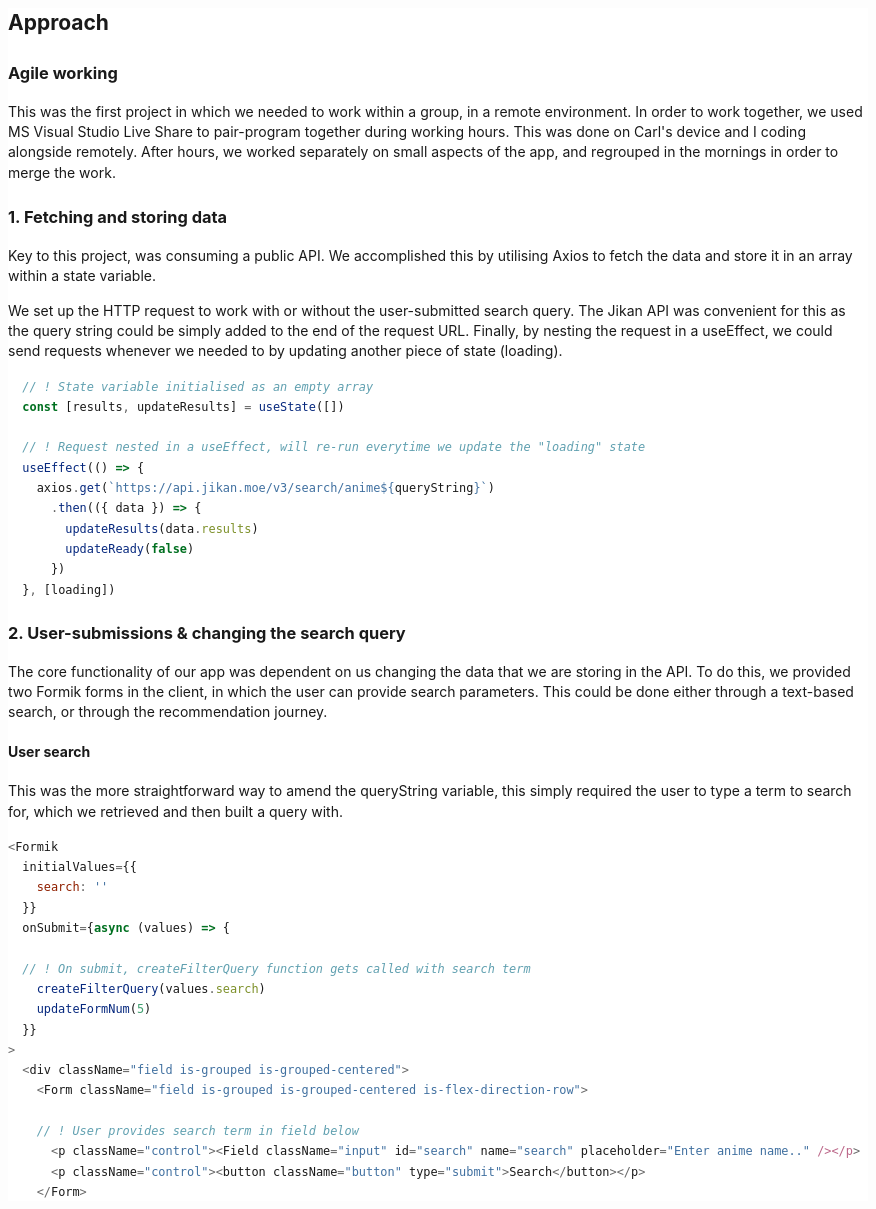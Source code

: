 ## Approach

### Agile working

This was the first project in which we needed to work within a group, in a remote environment. In order to work together, we used MS Visual Studio Live Share to pair-program together during working hours. This was done on Carl's device and I coding alongside remotely. After hours, we worked separately on small aspects of the app, and regrouped in the mornings in order to merge the work.

### 1. Fetching and storing data 

Key to this project, was consuming a public API. We accomplished this by utilising Axios to fetch the data and store it in an array within a state variable.

We set up the HTTP request to work with or without the user-submitted search query. The Jikan API was convenient for this as the query string could be simply added to the end of the request URL. Finally, by nesting the request in a useEffect, we could send requests whenever we needed to by updating another piece of state (loading).

```Javascript
  // ! State variable initialised as an empty array
  const [results, updateResults] = useState([])
  
  // ! Request nested in a useEffect, will re-run everytime we update the "loading" state
  useEffect(() => {
    axios.get(`https://api.jikan.moe/v3/search/anime${queryString}`)
      .then(({ data }) => {
        updateResults(data.results)
        updateReady(false)
      })
  }, [loading])
```

### 2. User-submissions & changing the search query 

The core functionality of our app was dependent on us changing the data that we are storing in the API. To do this, we provided two Formik forms in the client, in which the user can provide search parameters. This could be done either through a text-based search, or through the recommendation journey.

#### User search

This was the more straightforward way to amend the queryString variable, this simply required the user to type a term to search for, which we retrieved and then built a query with.

```Javascript
<Formik
  initialValues={{
    search: ''
  }}
  onSubmit={async (values) => {
  
  // ! On submit, createFilterQuery function gets called with search term
    createFilterQuery(values.search)
    updateFormNum(5)
  }}
>
  <div className="field is-grouped is-grouped-centered">
    <Form className="field is-grouped is-grouped-centered is-flex-direction-row">
    
    // ! User provides search term in field below
      <p className="control"><Field className="input" id="search" name="search" placeholder="Enter anime name.." /></p>
      <p className="control"><button className="button" type="submit">Search</button></p>
    </Form>
```